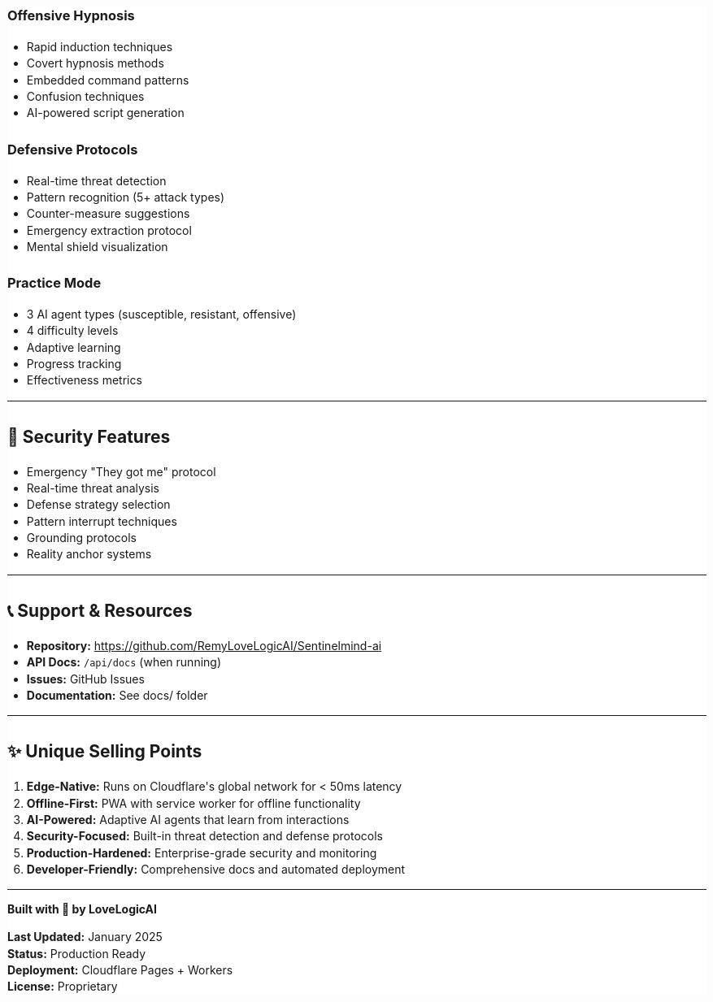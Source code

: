 ### Offensive Hypnosis
- Rapid induction techniques
- Covert hypnosis methods
- Embedded command patterns
- Confusion techniques
- AI-powered script generation

### Defensive Protocols
- Real-time threat detection
- Pattern recognition (5+ attack types)
- Counter-measure suggestions
- Emergency extraction protocol
- Mental shield visualization

### Practice Mode
- 3 AI agent types (susceptible, resistant, offensive)
- 4 difficulty levels
- Adaptive learning
- Progress tracking
- Effectiveness metrics

---

## 🔐 Security Features

- Emergency "They got me" protocol
- Real-time threat analysis
- Defense strategy selection
- Pattern interrupt techniques
- Grounding protocols
- Reality anchor systems

---

## 📞 Support & Resources

- **Repository:** https://github.com/RemyLoveLogicAI/Sentinelmind-ai
- **API Docs:** `/api/docs` (when running)
- **Issues:** GitHub Issues
- **Documentation:** See docs/ folder

---

## ✨ Unique Selling Points

1. **Edge-Native:** Runs on Cloudflare's global network for < 50ms latency
2. **Offline-First:** PWA with service worker for offline functionality
3. **AI-Powered:** Adaptive AI agents that learn from interactions
4. **Security-Focused:** Built-in threat detection and defense protocols
5. **Production-Hardened:** Enterprise-grade security and monitoring
6. **Developer-Friendly:** Comprehensive docs and automated deployment

---

**Built with 🧠 by LoveLogicAI**

**Last Updated:** January 2025  
**Status:** Production Ready  
**Deployment:** Cloudflare Pages + Workers  
**License:** Proprietary
